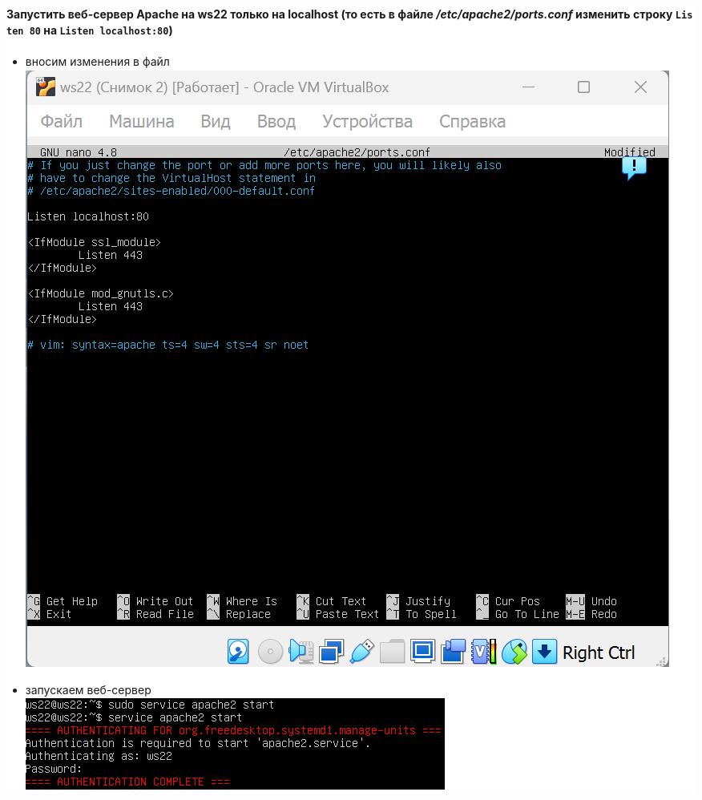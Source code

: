 #### Запустить веб-сервер Apache на ws22 только на localhost (то есть в файле _/etc/apache2/ports.conf_ изменить строку `Listen 80` на `Listen localhost:80`)  
* вносим изменения в файл  
![network](screenshots/106.png)  

* запускаем веб-сервер  
![network](screenshots/107.png)   
